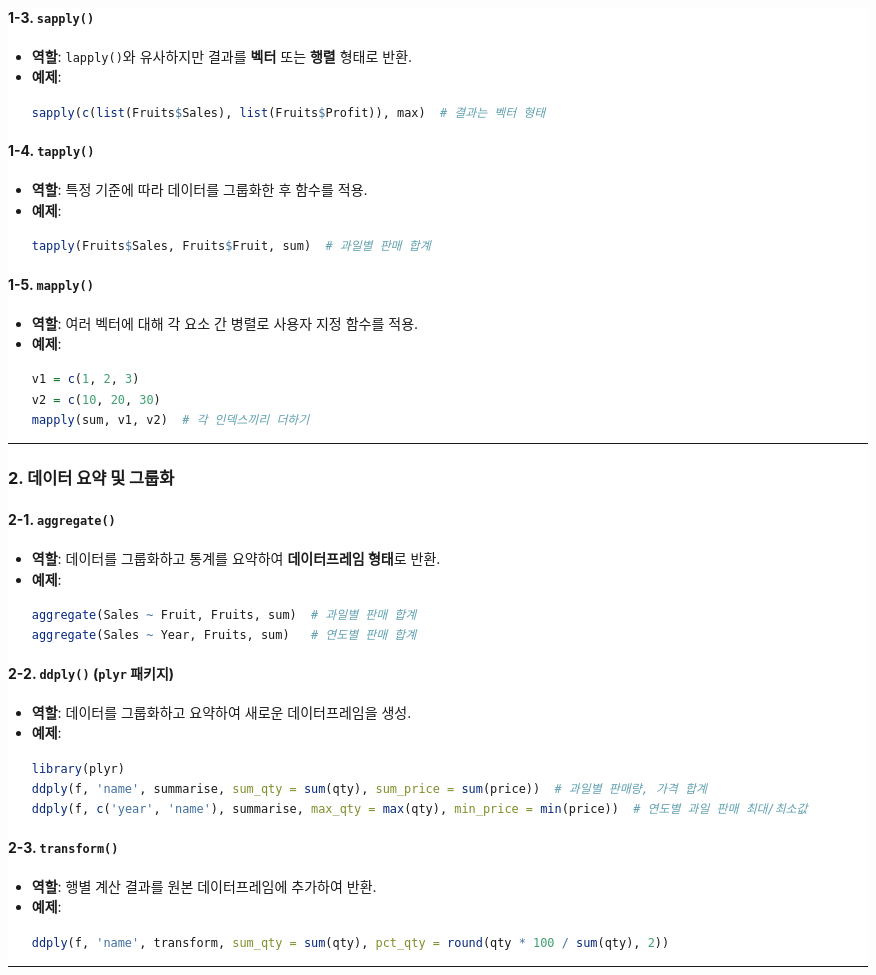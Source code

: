#### **1-3. `sapply()`**
- **역할**: `lapply()`와 유사하지만 결과를 **벡터** 또는 **행렬** 형태로 반환.
- **예제**:
  ```R
  sapply(c(list(Fruits$Sales), list(Fruits$Profit)), max)  # 결과는 벡터 형태
  ```

#### **1-4. `tapply()`**
- **역할**: 특정 기준에 따라 데이터를 그룹화한 후 함수를 적용.
- **예제**:
  ```R
  tapply(Fruits$Sales, Fruits$Fruit, sum)  # 과일별 판매 합계
  ```

#### **1-5. `mapply()`**
- **역할**: 여러 벡터에 대해 각 요소 간 병렬로 사용자 지정 함수를 적용.
- **예제**:
  ```R
  v1 = c(1, 2, 3)
  v2 = c(10, 20, 30)
  mapply(sum, v1, v2)  # 각 인덱스끼리 더하기
  ```

---

### **2. 데이터 요약 및 그룹화**

#### **2-1. `aggregate()`**
- **역할**: 데이터를 그룹화하고 통계를 요약하여 **데이터프레임 형태**로 반환.
- **예제**:
  ```R
  aggregate(Sales ~ Fruit, Fruits, sum)  # 과일별 판매 합계
  aggregate(Sales ~ Year, Fruits, sum)   # 연도별 판매 합계
  ```

#### **2-2. `ddply()` (`plyr` 패키지)**
- **역할**: 데이터를 그룹화하고 요약하여 새로운 데이터프레임을 생성.
- **예제**:
  ```R
  library(plyr)
  ddply(f, 'name', summarise, sum_qty = sum(qty), sum_price = sum(price))  # 과일별 판매량, 가격 합계
  ddply(f, c('year', 'name'), summarise, max_qty = max(qty), min_price = min(price))  # 연도별 과일 판매 최대/최소값
  ```

#### **2-3. `transform()`**
- **역할**: 행별 계산 결과를 원본 데이터프레임에 추가하여 반환.
- **예제**:
  ```R
  ddply(f, 'name', transform, sum_qty = sum(qty), pct_qty = round(qty * 100 / sum(qty), 2))
  ```

---

